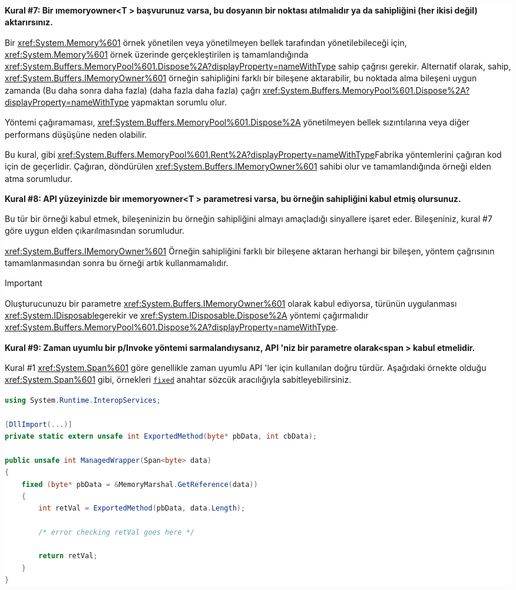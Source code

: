 **Kural #7: Bir ımemoryowner\<T > başvurunuz varsa, bu dosyanın bir noktası atılmalıdır ya da sahipliğini (her ikisi değil) aktarırsınız.**

Bir <xref:System.Memory%601> örnek yönetilen veya yönetilmeyen bellek tarafından yönetilebileceği için, <xref:System.Memory%601> örnek üzerinde gerçekleştirilen iş tamamlandığında <xref:System.Buffers.MemoryPool%601.Dispose%2A?displayProperty=nameWithType> sahip çağrısı gerekir. Alternatif olarak, sahip, <xref:System.Buffers.IMemoryOwner%601> örneğin sahipliğini farklı bir bileşene aktarabilir, bu noktada alma bileşeni uygun zamanda (Bu daha sonra daha fazla) (daha fazla daha fazla) çağrı <xref:System.Buffers.MemoryPool%601.Dispose%2A?displayProperty=nameWithType> yapmaktan sorumlu olur.

Yöntemi çağıramaması, <xref:System.Buffers.MemoryPool%601.Dispose%2A> yönetilmeyen bellek sızıntılarına veya diğer performans düşüşüne neden olabilir.

Bu kural, gibi <xref:System.Buffers.MemoryPool%601.Rent%2A?displayProperty=nameWithType>Fabrika yöntemlerini çağıran kod için de geçerlidir. Çağıran, döndürülen <xref:System.Buffers.IMemoryOwner%601> sahibi olur ve tamamlandığında örneği elden atma sorumludur.

**Kural #8: API yüzeyinizde bir ımemoryowner\<T > parametresi varsa, bu örneğin sahipliğini kabul etmiş olursunuz.**

Bu tür bir örneği kabul etmek, bileşeninizin bu örneğin sahipliğini almayı amaçladığı sinyallere işaret eder. Bileşeniniz, kural #7 göre uygun elden çıkarılmasından sorumludur.

<xref:System.Buffers.IMemoryOwner%601> Örneğin sahipliğini farklı bir bileşene aktaran herhangi bir bileşen, yöntem çağrısının tamamlanmasından sonra bu örneği artık kullanmamalıdır.

> [!IMPORTANT]
> Oluşturucunuzu bir parametre <xref:System.Buffers.IMemoryOwner%601> olarak kabul ediyorsa, türünün uygulanması <xref:System.IDisposable>gerekir ve <xref:System.IDisposable.Dispose%2A> yöntemi çağırmalıdır <xref:System.Buffers.MemoryPool%601.Dispose%2A?displayProperty=nameWithType>.

**Kural #9: Zaman uyumlu bir p/Invoke yöntemi sarmalandıysanız, API 'niz bir parametre olarak\<span > kabul etmelidir.**

Kural #1 <xref:System.Span%601> göre genellikle zaman uyumlu API 'ler için kullanılan doğru türdür. Aşağıdaki örnekte olduğu <xref:System.Span%601> gibi, örnekleri [`fixed`](~/docs/csharp/language-reference/keywords/fixed-statement.md) anahtar sözcük aracılığıyla sabitleyebilirsiniz.

```csharp
using System.Runtime.InteropServices;

[DllImport(...)]
private static extern unsafe int ExportedMethod(byte* pbData, int cbData);

public unsafe int ManagedWrapper(Span<byte> data)
{
    fixed (byte* pbData = &MemoryMarshal.GetReference(data))
    {
        int retVal = ExportedMethod(pbData, data.Length);

        /* error checking retVal goes here */

        return retVal;
    }
}
```
